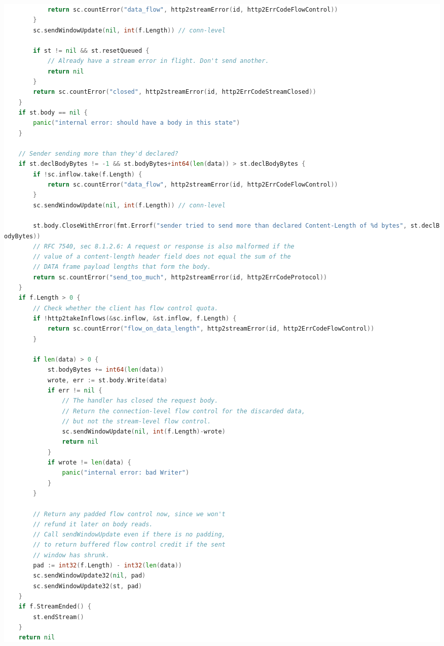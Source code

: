 ```go
			return sc.countError("data_flow", http2streamError(id, http2ErrCodeFlowControl))
		}
		sc.sendWindowUpdate(nil, int(f.Length)) // conn-level

		if st != nil && st.resetQueued {
			// Already have a stream error in flight. Don't send another.
			return nil
		}
		return sc.countError("closed", http2streamError(id, http2ErrCodeStreamClosed))
	}
	if st.body == nil {
		panic("internal error: should have a body in this state")
	}

	// Sender sending more than they'd declared?
	if st.declBodyBytes != -1 && st.bodyBytes+int64(len(data)) > st.declBodyBytes {
		if !sc.inflow.take(f.Length) {
			return sc.countError("data_flow", http2streamError(id, http2ErrCodeFlowControl))
		}
		sc.sendWindowUpdate(nil, int(f.Length)) // conn-level

		st.body.CloseWithError(fmt.Errorf("sender tried to send more than declared Content-Length of %d bytes", st.declBodyBytes))
		// RFC 7540, sec 8.1.2.6: A request or response is also malformed if the
		// value of a content-length header field does not equal the sum of the
		// DATA frame payload lengths that form the body.
		return sc.countError("send_too_much", http2streamError(id, http2ErrCodeProtocol))
	}
	if f.Length > 0 {
		// Check whether the client has flow control quota.
		if !http2takeInflows(&sc.inflow, &st.inflow, f.Length) {
			return sc.countError("flow_on_data_length", http2streamError(id, http2ErrCodeFlowControl))
		}

		if len(data) > 0 {
			st.bodyBytes += int64(len(data))
			wrote, err := st.body.Write(data)
			if err != nil {
				// The handler has closed the request body.
				// Return the connection-level flow control for the discarded data,
				// but not the stream-level flow control.
				sc.sendWindowUpdate(nil, int(f.Length)-wrote)
				return nil
			}
			if wrote != len(data) {
				panic("internal error: bad Writer")
			}
		}

		// Return any padded flow control now, since we won't
		// refund it later on body reads.
		// Call sendWindowUpdate even if there is no padding,
		// to return buffered flow control credit if the sent
		// window has shrunk.
		pad := int32(f.Length) - int32(len(data))
		sc.sendWindowUpdate32(nil, pad)
		sc.sendWindowUpdate32(st, pad)
	}
	if f.StreamEnded() {
		st.endStream()
	}
	return nil
```